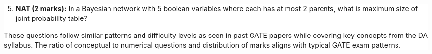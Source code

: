 5. **NAT (2 marks):**
   In a Bayesian network with 5 boolean variables where each has at most 2 parents, what is maximum size of joint probability table?

These questions follow similar patterns and difficulty levels as seen in past GATE papers while covering key concepts from the DA syllabus. The ratio of conceptual to numerical questions and distribution of marks aligns with typical GATE exam patterns.
